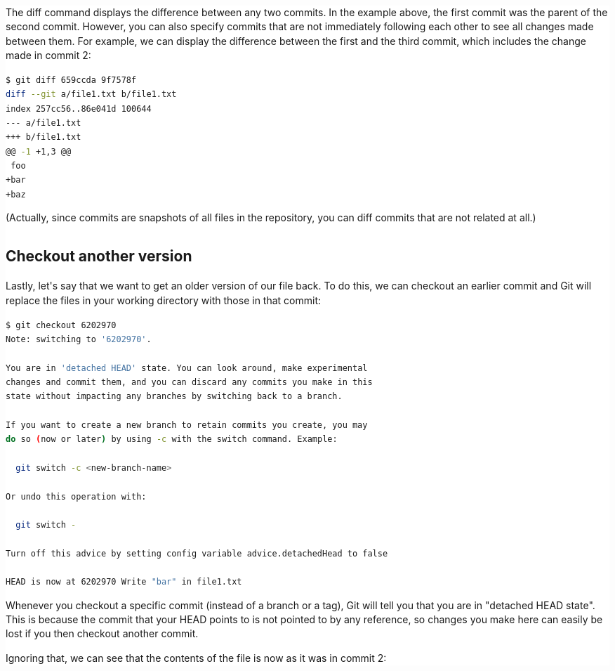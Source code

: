 The diff command displays the difference between any two commits. In the example above, the first commit was the parent of the second commit. However, you can also specify commits that are not immediately following each other to see all changes made between them. For example, we can display the difference between the first and the third commit, which includes the change made in commit 2:

```bash
$ git diff 659ccda 9f7578f
diff --git a/file1.txt b/file1.txt
index 257cc56..86e041d 100644
--- a/file1.txt
+++ b/file1.txt
@@ -1 +1,3 @@
 foo
+bar
+baz
```

(Actually, since commits are snapshots of all files in the repository, you can diff commits that are not related at all.)

## Checkout another version

Lastly, let's say that we want to get an older version of our file back. To do this, we can checkout an earlier commit and Git will replace the files in your working directory with those in that commit:

```bash
$ git checkout 6202970
Note: switching to '6202970'.

You are in 'detached HEAD' state. You can look around, make experimental
changes and commit them, and you can discard any commits you make in this
state without impacting any branches by switching back to a branch.

If you want to create a new branch to retain commits you create, you may
do so (now or later) by using -c with the switch command. Example:

  git switch -c <new-branch-name>

Or undo this operation with:

  git switch -

Turn off this advice by setting config variable advice.detachedHead to false

HEAD is now at 6202970 Write "bar" in file1.txt
```

Whenever you checkout a specific commit (instead of a branch or a tag), Git will tell you that you are in "detached HEAD state". This is because the commit that your HEAD points to is not pointed to by any reference, so changes you make here can easily be lost if you then checkout another commit.

Ignoring that, we can see that the contents of the file is now as it was in commit 2:
